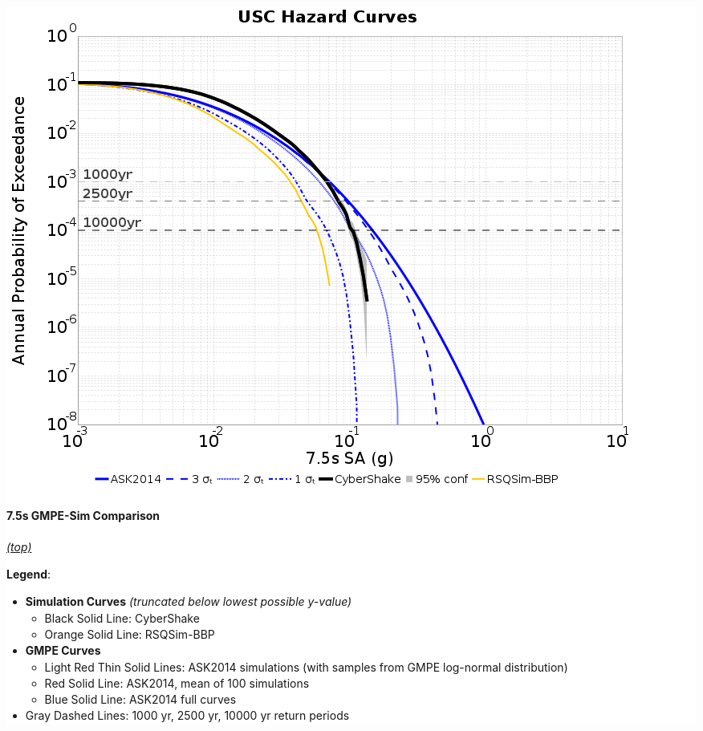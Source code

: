![Hazard Curve](resources/USC_curves_7.5s_ASK2014.png)

#### 7.5s GMPE-Sim Comparison
*[(top)](#table-of-contents)*

**Legend**:
* **Simulation Curves** *(truncated below lowest possible y-value)*
  * Black Solid Line: CyberShake
  * Orange Solid Line: RSQSim-BBP
* **GMPE Curves**
  * Light Red Thin Solid Lines: ASK2014 simulations (with samples from GMPE log-normal distribution)
  * Red Solid Line: ASK2014, mean of 100 simulations
  * Blue Solid Line: ASK2014 full curves
* Gray Dashed Lines: 1000 yr, 2500 yr, 10000 yr return periods
